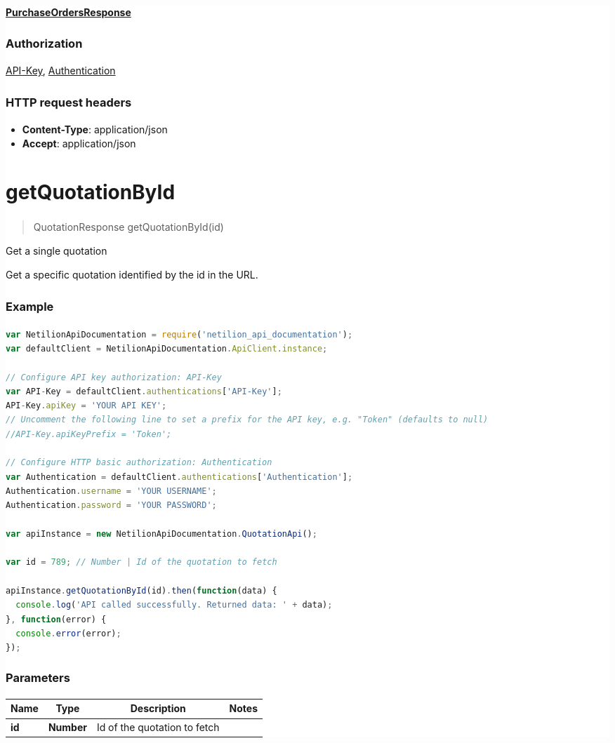 [**PurchaseOrdersResponse**](PurchaseOrdersResponse.md)

### Authorization

[API-Key](../README.md#API-Key), [Authentication](../README.md#Authentication)

### HTTP request headers

 - **Content-Type**: application/json
 - **Accept**: application/json

<a name="getQuotationById"></a>
# **getQuotationById**
> QuotationResponse getQuotationById(id)

Get a single quotation

Get a specific quotation identified by the id in the URL.

### Example
```javascript
var NetilionApiDocumentation = require('netilion_api_documentation');
var defaultClient = NetilionApiDocumentation.ApiClient.instance;

// Configure API key authorization: API-Key
var API-Key = defaultClient.authentications['API-Key'];
API-Key.apiKey = 'YOUR API KEY';
// Uncomment the following line to set a prefix for the API key, e.g. "Token" (defaults to null)
//API-Key.apiKeyPrefix = 'Token';

// Configure HTTP basic authorization: Authentication
var Authentication = defaultClient.authentications['Authentication'];
Authentication.username = 'YOUR USERNAME';
Authentication.password = 'YOUR PASSWORD';

var apiInstance = new NetilionApiDocumentation.QuotationApi();

var id = 789; // Number | Id of the quotation to fetch

apiInstance.getQuotationById(id).then(function(data) {
  console.log('API called successfully. Returned data: ' + data);
}, function(error) {
  console.error(error);
});

```

### Parameters

Name | Type | Description  | Notes
------------- | ------------- | ------------- | -------------
 **id** | **Number**| Id of the quotation to fetch | 
